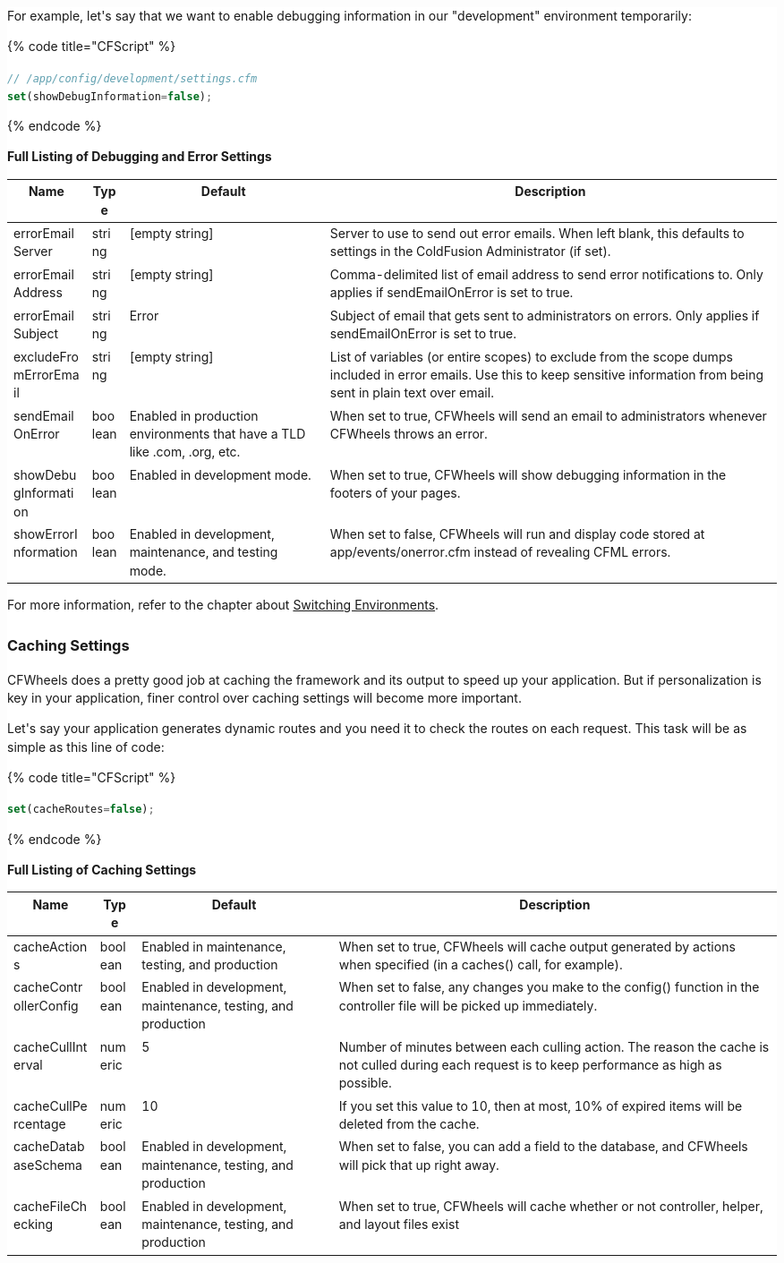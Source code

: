 For example, let's say that we want to enable debugging information in our "development" environment temporarily:

{% code title="CFScript" %}
```javascript
// /app/config/development/settings.cfm
set(showDebugInformation=false);
```
{% endcode %}

**Full Listing of Debugging and Error Settings**

| Name                  | Type    | Default                                                                  | Description                                                                                                                                                                         |
| --------------------- | ------- | ------------------------------------------------------------------------ | ----------------------------------------------------------------------------------------------------------------------------------------------------------------------------------- |
| errorEmailServer      | string  | \[empty string]                                                          | Server to use to send out error emails. When left blank, this defaults to settings in the ColdFusion Administrator (if set).                                                        |
| errorEmailAddress     | string  | \[empty string]                                                          | Comma-delimited list of email address to send error notifications to. Only applies if sendEmailOnError is set to true.                                                              |
| errorEmailSubject     | string  | Error                                                                    | Subject of email that gets sent to administrators on errors. Only applies if sendEmailOnError is set to true.                                                                       |
| excludeFromErrorEmail | string  | \[empty string]                                                          | List of variables (or entire scopes) to exclude from the scope dumps included in error emails. Use this to keep sensitive information from being sent in plain text over email.     |
| sendEmailOnError      | boolean | Enabled in production environments that have a TLD like .com, .org, etc. | When set to true, CFWheels will send an email to administrators whenever CFWheels throws an error.                                                                                  |
| showDebugInformation  | boolean | Enabled in development mode.                                             | When set to true, CFWheels will show debugging information in the footers of your pages.                                                                                            |
| showErrorInformation  | boolean | Enabled in development, maintenance, and testing mode.                   | When set to false, CFWheels will run and display code stored at app/events/onerror.cfm instead of revealing CFML errors.                                                            |

For more information, refer to the chapter about [Switching Environments](switching-environments.md).

### Caching Settings

CFWheels does a pretty good job at caching the framework and its output to speed up your application. But if personalization is key in your application, finer control over caching settings will become more important.

Let's say your application generates dynamic routes and you need it to check the routes on each request. This task will be as simple as this line of code:

{% code title="CFScript" %}
```javascript
set(cacheRoutes=false);
```
{% endcode %}

**Full Listing of Caching Settings**

| Name                    | Type    | Default                                                      | Description                                                                                                                                                                                            |
| ----------------------- | ------- | ------------------------------------------------------------ | ------------------------------------------------------------------------------------------------------------------------------------------------------------------------------------------------------ |
| cacheActions            | boolean | Enabled in maintenance, testing, and production              | When set to true, CFWheels will cache output generated by actions when specified (in a caches() call, for example).                                                                                    |
| cacheControllerConfig   | boolean | Enabled in development, maintenance, testing, and production  | When set to false, any changes you make to the config() function in the controller file will be picked up immediately.                                                                                 |
| cacheCullInterval       | numeric | 5                                                            | Number of minutes between each culling action. The reason the cache is not culled during each request is to keep performance as high as possible.                                                      |
| cacheCullPercentage     | numeric | 10                                                           | If you set this value to 10, then at most, 10% of expired items will be deleted from the cache.                                                                                                        |
| cacheDatabaseSchema     | boolean | Enabled in development, maintenance, testing, and production | When set to false, you can add a field to the database, and CFWheels will pick that up right away.                                                                                                     |
| cacheFileChecking       | boolean | Enabled in development, maintenance, testing, and production | When set to true, CFWheels will cache whether or not controller, helper, and layout files exist                                                                                                        |